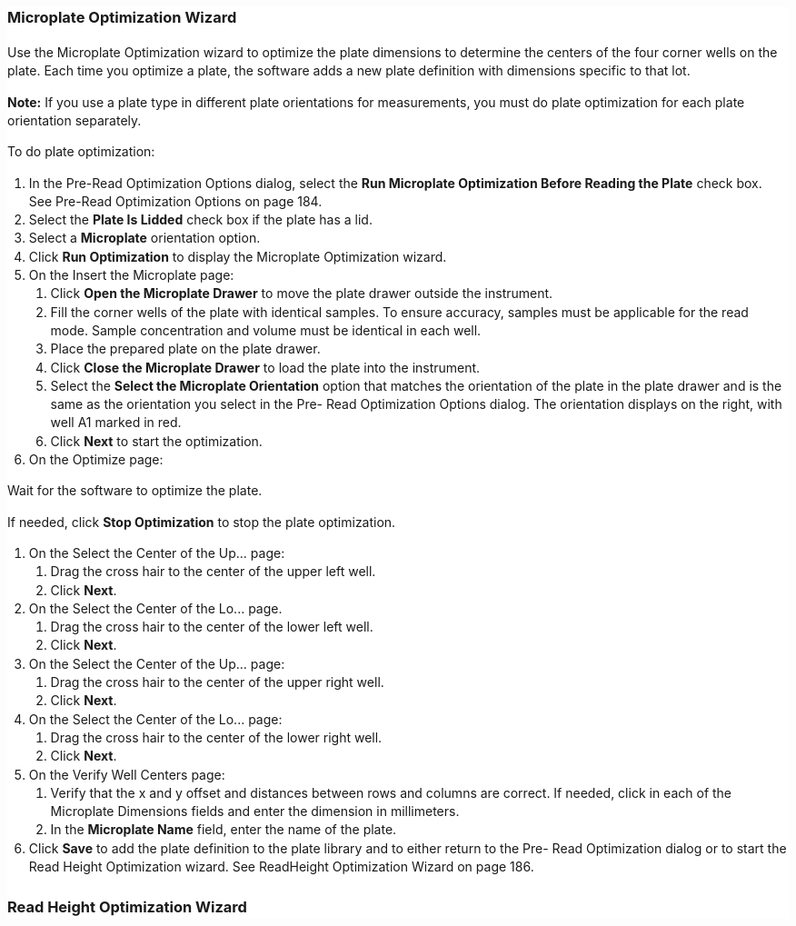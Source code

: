 ### Microplate Optimization Wizard

Use the Microplate Optimization wizard to optimize the plate dimensions to determine the centers of the four corner wells on the plate. Each time you optimize a plate, the software adds a new plate definition with dimensions specific to that lot.

**Note:** If you use a plate type in different plate orientations for measurements, you must do plate optimization for each plate orientation separately.



To do plate optimization:

1. In the Pre-Read Optimization Options dialog, select the **Run Microplate Optimization Before Reading the Plate** check box. See Pre-Read Optimization Options on page 184.
2. Select the **Plate Is Lidded** check box if the plate has a lid.
3. Select a **Microplate** orientation option.
4. Click **Run Optimization** to display the Microplate Optimization wizard.
5. On the Insert the Microplate page:
   1. Click **Open the Microplate Drawer** to move the plate drawer outside the instrument.
   2. Fill the corner wells of the plate with identical samples. To ensure accuracy, samples must be applicable for the read mode. Sample concentration and volume must be identical in each well.
   3. Place the prepared plate on the plate drawer.
   4. Click **Close the Microplate Drawer** to load the plate into the instrument.
   5. Select the **Select the Microplate Orientation** option that matches the orientation of the plate in the plate drawer and is the same as the orientation you select in the Pre- Read Optimization Options dialog. The orientation displays on the right, with well A1 marked in red.
   6. Click **Next** to start the optimization.
6. On the Optimize page:

&#x20;Wait for the software to optimize the plate.

&#x20;If needed, click **Stop Optimization** to stop the plate optimization.

1. On the Select the Center of the Up... page:
   1. Drag the cross hair to the center of the upper left well.
   2. Click **Next**.
2. On the Select the Center of the Lo... page.
   1. Drag the cross hair to the center of the lower left well.
   2. Click **Next**.
3. On the Select the Center of the Up... page:
   1. Drag the cross hair to the center of the upper right well.
   2. Click **Next**.
4. On the Select the Center of the Lo... page:
   1. Drag the cross hair to the center of the lower right well.
   2. Click **Next**.
5. On the Verify Well Centers page:
   1. Verify that the x and y offset and distances between rows and columns are correct. If needed, click in each of the Microplate Dimensions fields and enter the dimension in millimeters.
   2. In the **Microplate Name** field, enter the name of the plate.
6. Click **Save** to add the plate definition to the plate library and to either return to the Pre- Read Optimization dialog or to start the Read Height Optimization wizard. See ReadHeight Optimization Wizard on page 186.

### Read Height Optimization Wizard
